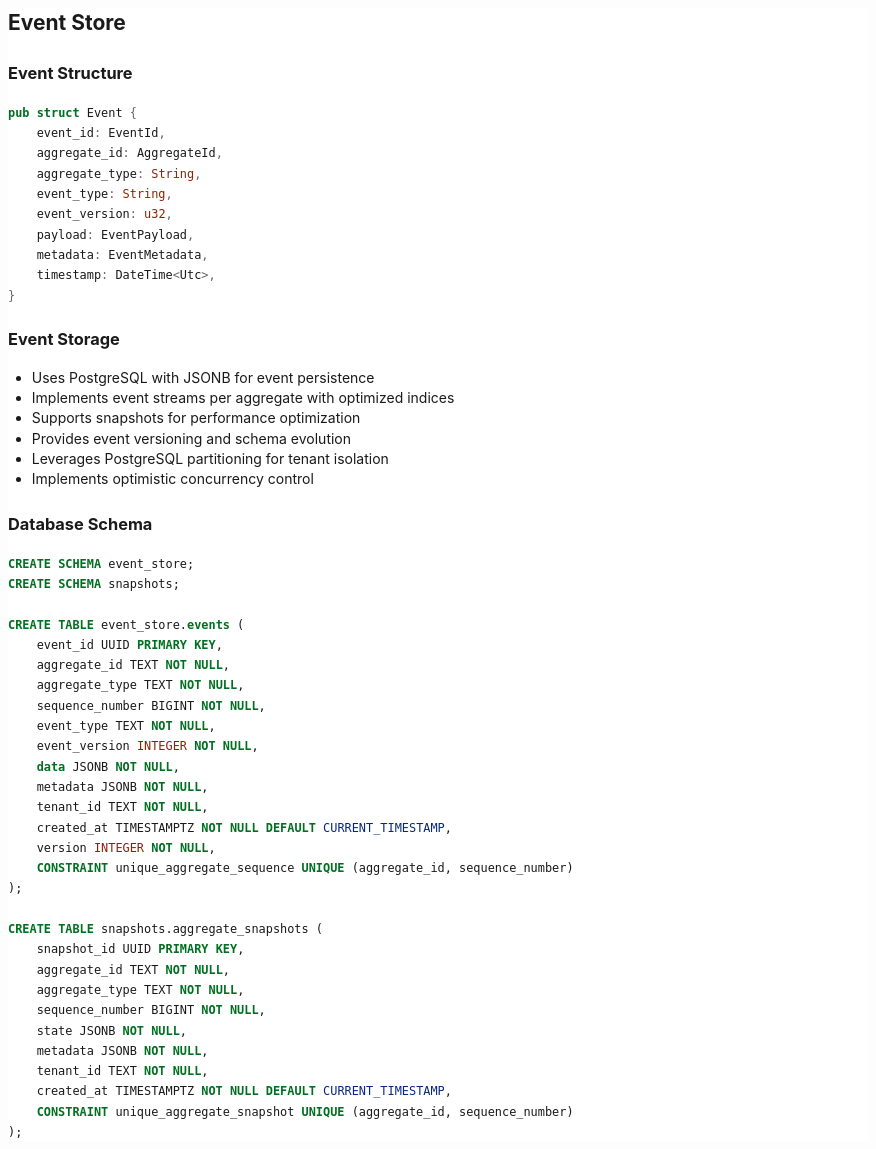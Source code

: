 ## Event Store

### Event Structure

```rust
pub struct Event {
    event_id: EventId,
    aggregate_id: AggregateId,
    aggregate_type: String,
    event_type: String,
    event_version: u32,
    payload: EventPayload,
    metadata: EventMetadata,
    timestamp: DateTime<Utc>,
}
```

### Event Storage

- Uses PostgreSQL with JSONB for event persistence
- Implements event streams per aggregate with optimized indices
- Supports snapshots for performance optimization
- Provides event versioning and schema evolution
- Leverages PostgreSQL partitioning for tenant isolation
- Implements optimistic concurrency control

### Database Schema

```sql
CREATE SCHEMA event_store;
CREATE SCHEMA snapshots;

CREATE TABLE event_store.events (
    event_id UUID PRIMARY KEY,
    aggregate_id TEXT NOT NULL,
    aggregate_type TEXT NOT NULL,
    sequence_number BIGINT NOT NULL,
    event_type TEXT NOT NULL,
    event_version INTEGER NOT NULL,
    data JSONB NOT NULL,
    metadata JSONB NOT NULL,
    tenant_id TEXT NOT NULL,
    created_at TIMESTAMPTZ NOT NULL DEFAULT CURRENT_TIMESTAMP,
    version INTEGER NOT NULL,
    CONSTRAINT unique_aggregate_sequence UNIQUE (aggregate_id, sequence_number)
);

CREATE TABLE snapshots.aggregate_snapshots (
    snapshot_id UUID PRIMARY KEY,
    aggregate_id TEXT NOT NULL,
    aggregate_type TEXT NOT NULL,
    sequence_number BIGINT NOT NULL,
    state JSONB NOT NULL,
    metadata JSONB NOT NULL,
    tenant_id TEXT NOT NULL,
    created_at TIMESTAMPTZ NOT NULL DEFAULT CURRENT_TIMESTAMP,
    CONSTRAINT unique_aggregate_snapshot UNIQUE (aggregate_id, sequence_number)
);
```
